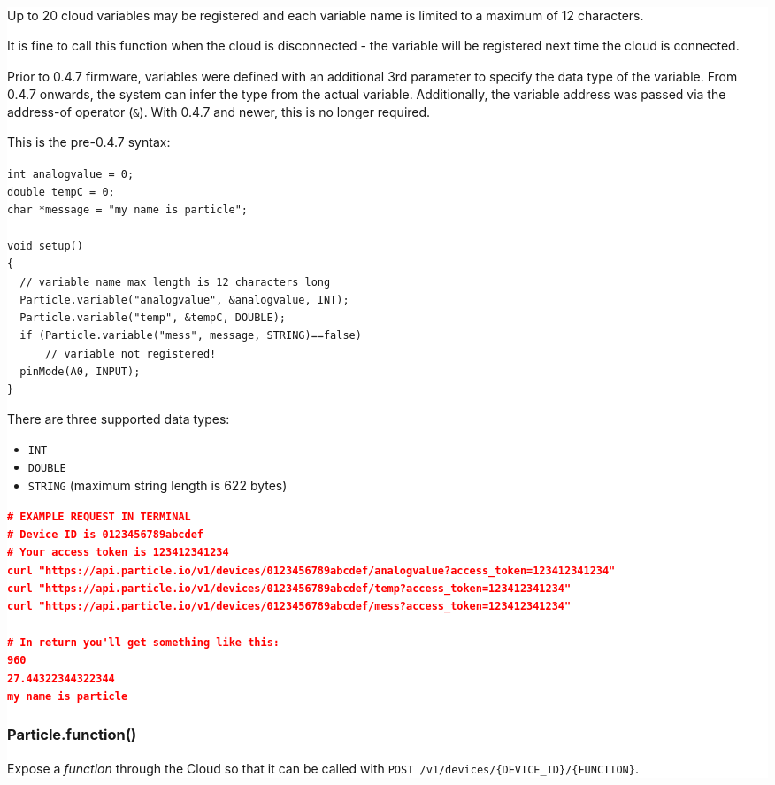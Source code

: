 Up to 20 cloud variables may be registered and each variable name is limited to a maximum of 12 characters.

It is fine to call this function when the cloud is disconnected - the variable
will be registered next time the cloud is connected.

Prior to 0.4.7 firmware, variables were defined with an additional 3rd parameter
to specify the data type of the variable. From 0.4.7 onwards, the system can
infer the type from the actual variable. Additionally, the variable address
was passed via the address-of operator (`&`). With 0.4.7 and newer, this is no longer required.

This is the pre-0.4.7 syntax:

```
int analogvalue = 0;
double tempC = 0;
char *message = "my name is particle";

void setup()
{
  // variable name max length is 12 characters long
  Particle.variable("analogvalue", &analogvalue, INT);
  Particle.variable("temp", &tempC, DOUBLE);
  if (Particle.variable("mess", message, STRING)==false)
      // variable not registered!
  pinMode(A0, INPUT);
}
```

There are three supported data types:

 * `INT`
 * `DOUBLE`
 * `STRING`   (maximum string length is 622 bytes)




```json
# EXAMPLE REQUEST IN TERMINAL
# Device ID is 0123456789abcdef
# Your access token is 123412341234
curl "https://api.particle.io/v1/devices/0123456789abcdef/analogvalue?access_token=123412341234"
curl "https://api.particle.io/v1/devices/0123456789abcdef/temp?access_token=123412341234"
curl "https://api.particle.io/v1/devices/0123456789abcdef/mess?access_token=123412341234"

# In return you'll get something like this:
960
27.44322344322344
my name is particle

```

### Particle.function()

Expose a *function* through the Cloud so that it can be called with `POST /v1/devices/{DEVICE_ID}/{FUNCTION}`.
